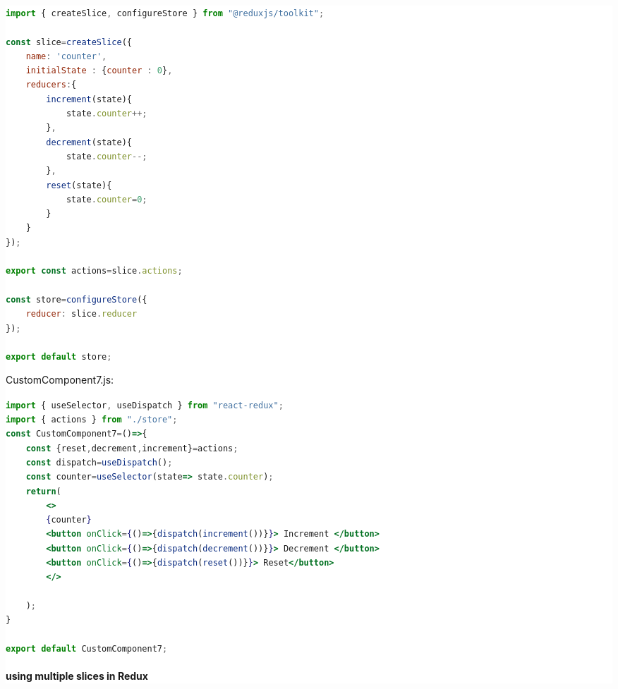 ```jsx
import { createSlice, configureStore } from "@reduxjs/toolkit";

const slice=createSlice({
    name: 'counter',
    initialState : {counter : 0},
    reducers:{
        increment(state){
            state.counter++;
        },
        decrement(state){
            state.counter--;
        },
        reset(state){
            state.counter=0;
        }
    }
});

export const actions=slice.actions;

const store=configureStore({
    reducer: slice.reducer
});

export default store;
```

CustomComponent7.js:

```jsx
import { useSelector, useDispatch } from "react-redux";
import { actions } from "./store";
const CustomComponent7=()=>{
    const {reset,decrement,increment}=actions;
    const dispatch=useDispatch();
    const counter=useSelector(state=> state.counter);
    return(
        <>
        {counter}
        <button onClick={()=>{dispatch(increment())}}> Increment </button>
        <button onClick={()=>{dispatch(decrement())}}> Decrement </button>
        <button onClick={()=>{dispatch(reset())}}> Reset</button>
        </>

    );
}

export default CustomComponent7;
```

#### using multiple slices in Redux
